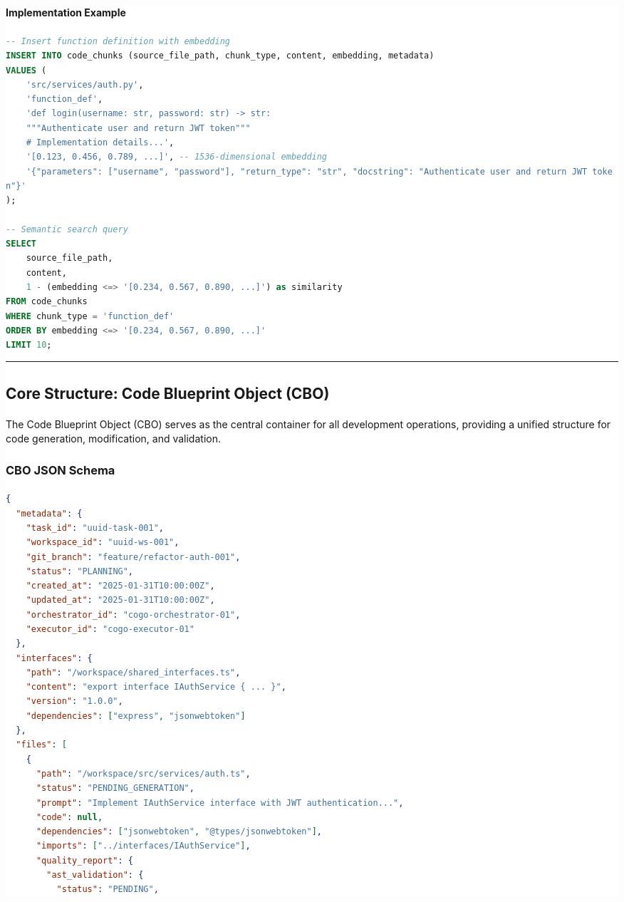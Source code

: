 #### Implementation Example
```sql
-- Insert function definition with embedding
INSERT INTO code_chunks (source_file_path, chunk_type, content, embedding, metadata)
VALUES (
    'src/services/auth.py',
    'function_def',
    'def login(username: str, password: str) -> str:
    """Authenticate user and return JWT token"""
    # Implementation details...',
    '[0.123, 0.456, 0.789, ...]', -- 1536-dimensional embedding
    '{"parameters": ["username", "password"], "return_type": "str", "docstring": "Authenticate user and return JWT token"}'
);

-- Semantic search query
SELECT 
    source_file_path,
    content,
    1 - (embedding <=> '[0.234, 0.567, 0.890, ...]') as similarity
FROM code_chunks 
WHERE chunk_type = 'function_def'
ORDER BY embedding <=> '[0.234, 0.567, 0.890, ...]'
LIMIT 10;
```

---

## Core Structure: Code Blueprint Object (CBO)

The Code Blueprint Object (CBO) serves as the central container for all development operations, providing a unified structure for code generation, modification, and validation.

### CBO JSON Schema

```json
{
  "metadata": {
    "task_id": "uuid-task-001",
    "workspace_id": "uuid-ws-001",
    "git_branch": "feature/refactor-auth-001",
    "status": "PLANNING",
    "created_at": "2025-01-31T10:00:00Z",
    "updated_at": "2025-01-31T10:00:00Z",
    "orchestrator_id": "cogo-orchestrator-01",
    "executor_id": "cogo-executor-01"
  },
  "interfaces": {
    "path": "/workspace/shared_interfaces.ts",
    "content": "export interface IAuthService { ... }",
    "version": "1.0.0",
    "dependencies": ["express", "jsonwebtoken"]
  },
  "files": [
    {
      "path": "/workspace/src/services/auth.ts",
      "status": "PENDING_GENERATION",
      "prompt": "Implement IAuthService interface with JWT authentication...",
      "code": null,
      "dependencies": ["jsonwebtoken", "@types/jsonwebtoken"],
      "imports": ["../interfaces/IAuthService"],
      "quality_report": {
        "ast_validation": {
          "status": "PENDING",
```